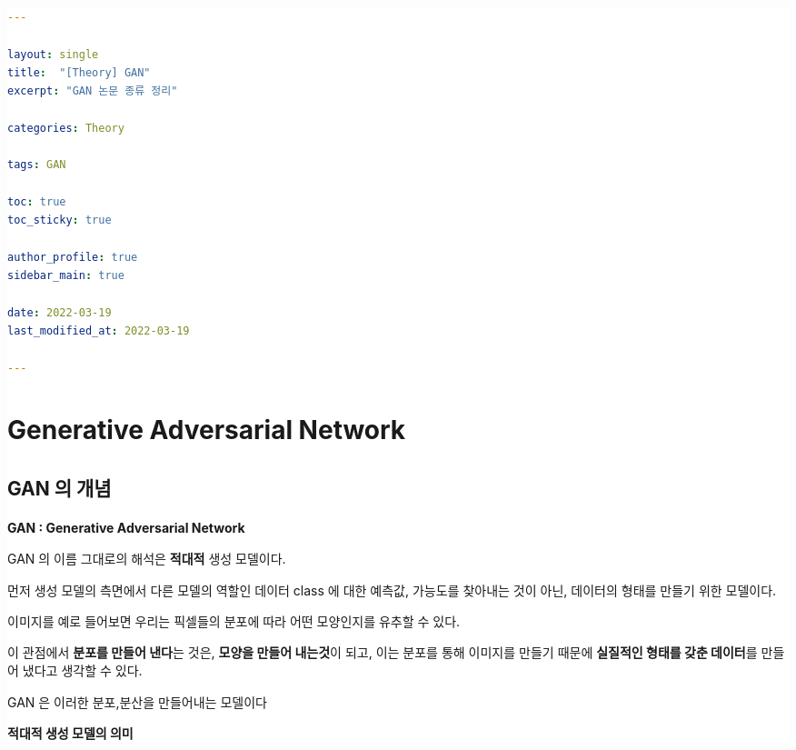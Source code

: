 ```yaml
---

layout: single
title:  "[Theory] GAN"
excerpt: "GAN 논문 종류 정리"

categories: Theory

tags: GAN

toc: true
toc_sticky: true

author_profile: true
sidebar_main: true

date: 2022-03-19
last_modified_at: 2022-03-19

---
```


# Generative Adversarial Network

## GAN 의  개념

**GAN : Generative Adversarial Network**

GAN 의 이름 그대로의 해석은 **적대적** 생성 모델이다. 

먼저 생성 모델의 측면에서 다른 모델의 역할인 데이터 class 에 대한 예측값, 가능도를 찾아내는 것이 아닌, 데이터의 형태를 만들기 위한 모델이다.

이미지를 예로 들어보면 우리는 픽셀들의 분포에 따라 어떤 모양인지를 유추할 수 있다.

이 관점에서 **분포를 만들어 낸다**는 것은, **모양을 만들어 내는것**이 되고, 이는 분포를 통해 이미지를 만들기 때문에 **실질적인 형태를 갖춘 데이터**를 만들어 냈다고 생각할 수 있다.

GAN 은 이러한 분포,분산을 만들어내는 모델이다

**적대적 생성 모델의 의미**
